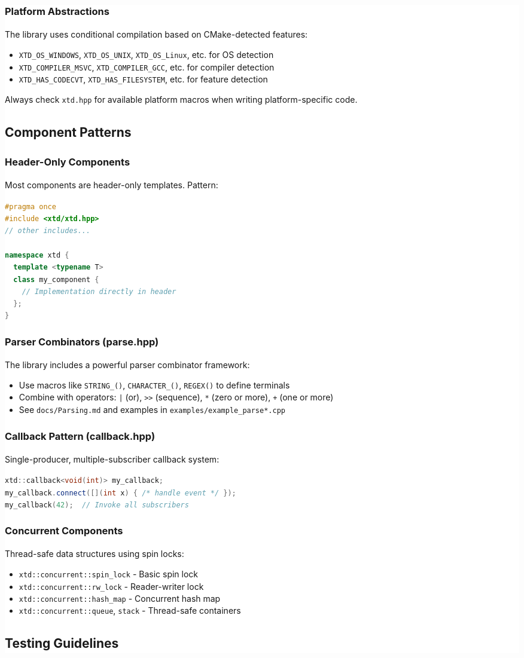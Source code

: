 ### Platform Abstractions

The library uses conditional compilation based on CMake-detected features:
- `XTD_OS_WINDOWS`, `XTD_OS_UNIX`, `XTD_OS_Linux`, etc. for OS detection
- `XTD_COMPILER_MSVC`, `XTD_COMPILER_GCC`, etc. for compiler detection
- `XTD_HAS_CODECVT`, `XTD_HAS_FILESYSTEM`, etc. for feature detection

Always check `xtd.hpp` for available platform macros when writing platform-specific code.

## Component Patterns

### Header-Only Components

Most components are header-only templates. Pattern:
```cpp
#pragma once
#include <xtd/xtd.hpp>
// other includes...

namespace xtd {
  template <typename T>
  class my_component {
    // Implementation directly in header
  };
}
```

### Parser Combinators (parse.hpp)

The library includes a powerful parser combinator framework:
- Use macros like `STRING_()`, `CHARACTER_()`, `REGEX()` to define terminals
- Combine with operators: `|` (or), `>>` (sequence), `*` (zero or more), `+` (one or more)
- See `docs/Parsing.md` and examples in `examples/example_parse*.cpp`

### Callback Pattern (callback.hpp)

Single-producer, multiple-subscriber callback system:
```cpp
xtd::callback<void(int)> my_callback;
my_callback.connect([](int x) { /* handle event */ });
my_callback(42);  // Invoke all subscribers
```

### Concurrent Components

Thread-safe data structures using spin locks:
- `xtd::concurrent::spin_lock` - Basic spin lock
- `xtd::concurrent::rw_lock` - Reader-writer lock
- `xtd::concurrent::hash_map` - Concurrent hash map
- `xtd::concurrent::queue`, `stack` - Thread-safe containers

## Testing Guidelines
